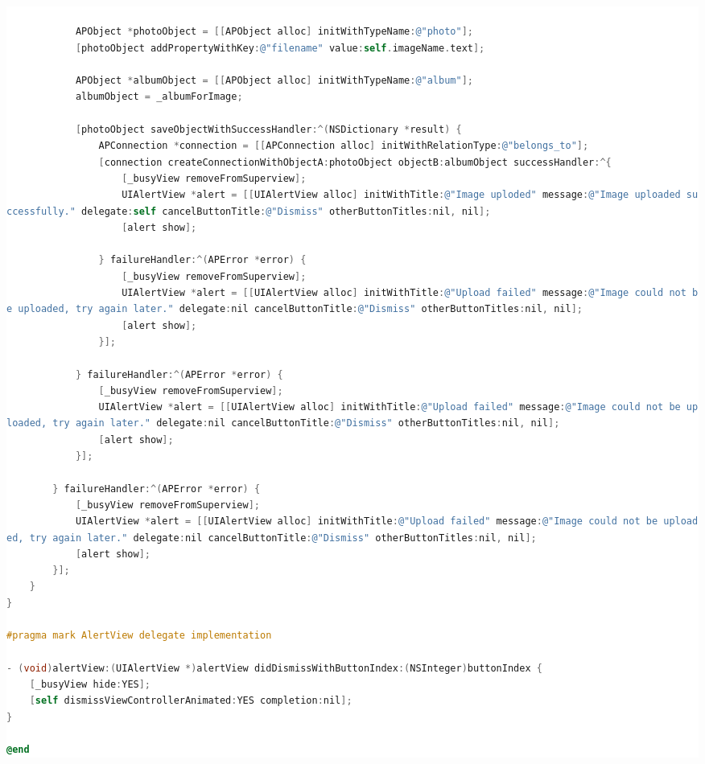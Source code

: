 ```objectivec
            
            APObject *photoObject = [[APObject alloc] initWithTypeName:@"photo"];
            [photoObject addPropertyWithKey:@"filename" value:self.imageName.text];
            
            APObject *albumObject = [[APObject alloc] initWithTypeName:@"album"];
            albumObject = _albumForImage;
            
            [photoObject saveObjectWithSuccessHandler:^(NSDictionary *result) {
                APConnection *connection = [[APConnection alloc] initWithRelationType:@"belongs_to"];
                [connection createConnectionWithObjectA:photoObject objectB:albumObject successHandler:^{
                    [_busyView removeFromSuperview];
                    UIAlertView *alert = [[UIAlertView alloc] initWithTitle:@"Image uploded" message:@"Image uploaded successfully." delegate:self cancelButtonTitle:@"Dismiss" otherButtonTitles:nil, nil];
                    [alert show];
                    
                } failureHandler:^(APError *error) {
                    [_busyView removeFromSuperview];
                    UIAlertView *alert = [[UIAlertView alloc] initWithTitle:@"Upload failed" message:@"Image could not be uploaded, try again later." delegate:nil cancelButtonTitle:@"Dismiss" otherButtonTitles:nil, nil];
                    [alert show];
                }];
                
            } failureHandler:^(APError *error) {
                [_busyView removeFromSuperview];
                UIAlertView *alert = [[UIAlertView alloc] initWithTitle:@"Upload failed" message:@"Image could not be uploaded, try again later." delegate:nil cancelButtonTitle:@"Dismiss" otherButtonTitles:nil, nil];
                [alert show];
            }];
            
        } failureHandler:^(APError *error) {
            [_busyView removeFromSuperview];
            UIAlertView *alert = [[UIAlertView alloc] initWithTitle:@"Upload failed" message:@"Image could not be uploaded, try again later." delegate:nil cancelButtonTitle:@"Dismiss" otherButtonTitles:nil, nil];
            [alert show];
        }];
    }
}

#pragma mark AlertView delegate implementation

- (void)alertView:(UIAlertView *)alertView didDismissWithButtonIndex:(NSInteger)buttonIndex {
    [_busyView hide:YES];
    [self dismissViewControllerAnimated:YES completion:nil];
}

@end
```
